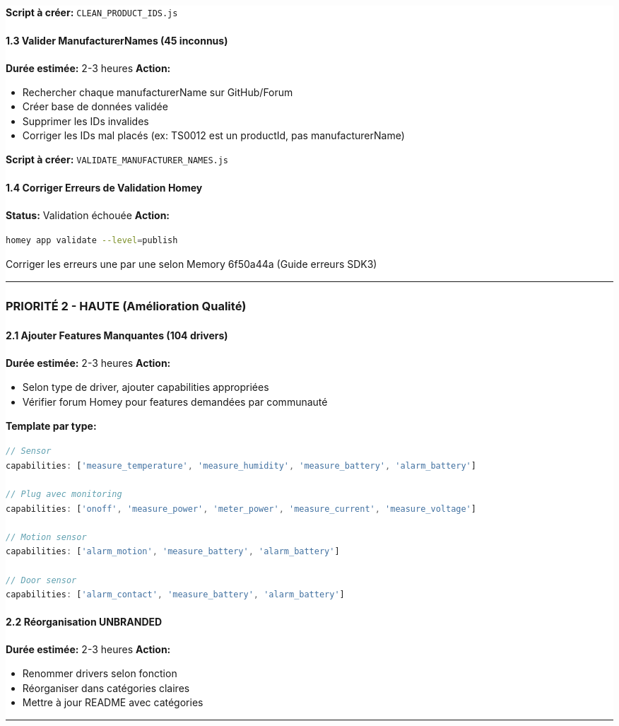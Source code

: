 **Script à créer:** `CLEAN_PRODUCT_IDS.js`

#### 1.3 Valider ManufacturerNames (45 inconnus)
**Durée estimée:** 2-3 heures
**Action:**
- Rechercher chaque manufacturerName sur GitHub/Forum
- Créer base de données validée
- Supprimer les IDs invalides
- Corriger les IDs mal placés (ex: TS0012 est un productId, pas manufacturerName)

**Script à créer:** `VALIDATE_MANUFACTURER_NAMES.js`

#### 1.4 Corriger Erreurs de Validation Homey
**Status:** Validation échouée
**Action:**
```bash
homey app validate --level=publish
```
Corriger les erreurs une par une selon Memory 6f50a44a (Guide erreurs SDK3)

---

### PRIORITÉ 2 - HAUTE (Amélioration Qualité)

#### 2.1 Ajouter Features Manquantes (104 drivers)
**Durée estimée:** 2-3 heures
**Action:**
- Selon type de driver, ajouter capabilities appropriées
- Vérifier forum Homey pour features demandées par communauté

**Template par type:**
```javascript
// Sensor
capabilities: ['measure_temperature', 'measure_humidity', 'measure_battery', 'alarm_battery']

// Plug avec monitoring
capabilities: ['onoff', 'measure_power', 'meter_power', 'measure_current', 'measure_voltage']

// Motion sensor
capabilities: ['alarm_motion', 'measure_battery', 'alarm_battery']

// Door sensor
capabilities: ['alarm_contact', 'measure_battery', 'alarm_battery']
```

#### 2.2 Réorganisation UNBRANDED
**Durée estimée:** 2-3 heures
**Action:**
- Renommer drivers selon fonction
- Réorganiser dans catégories claires
- Mettre à jour README avec catégories

---
